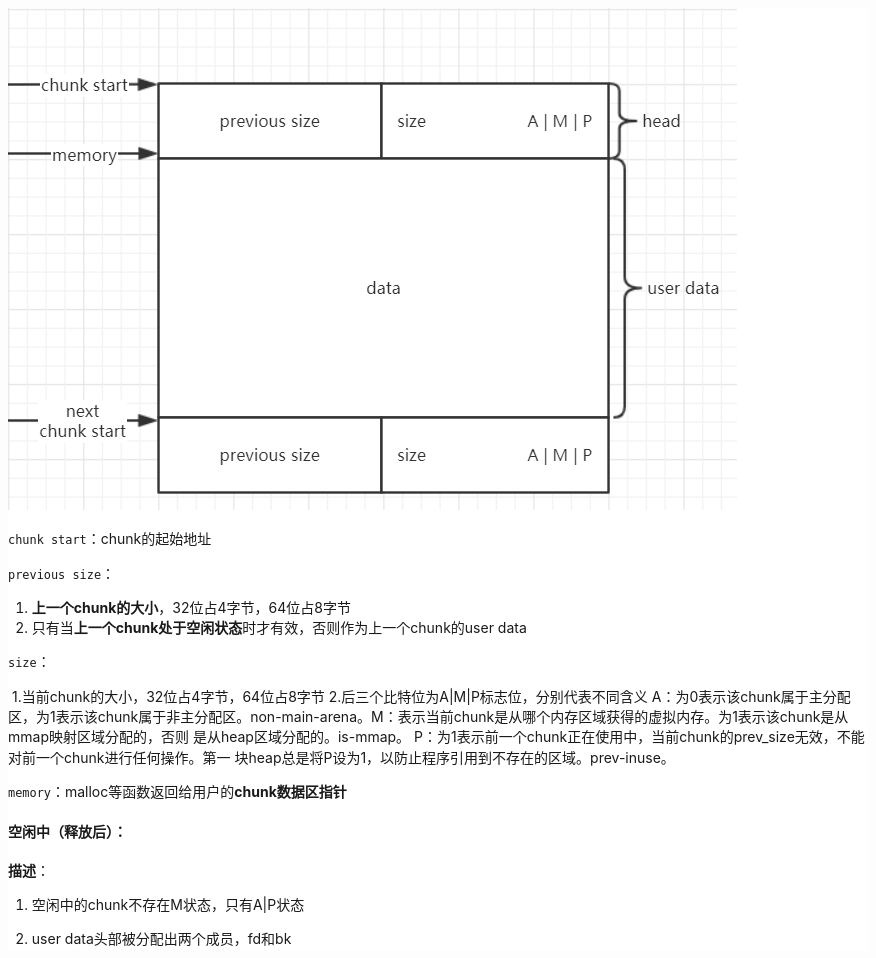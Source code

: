 ![image-20210725165104163](/images1/image-20210725165104163.png)

`chunk start`：chunk的起始地址

`previous size`：

1. **上一个chunk的大小**，32位占4字节，64位占8字节
2. 只有当**上一个chunk处于空闲状态**时才有效，否则作为上一个chunk的user data

`size`：

​			1.当前chunk的大小，32位占4字节，64位占8字节
​					2.后三个比特位为A|M|P标志位，分别代表不同含义
​						A：为0表示该chunk属于主分配区，为1表示该chunk属于非主分配区。non-main-arena。
​						M：表示当前chunk是从哪个内存区域获得的虚拟内存。为1表示该chunk是从mmap映射区域分配的，否则								是从heap区域分配的。is-mmap。
​						P：为1表示前一个chunk正在使用中，当前chunk的prev_size无效，不能对前一个chunk进行任何操作。第一								块heap总是将P设为1，以防止程序引用到不存在的区域。prev-inuse。

`memory`：malloc等函数返回给用户的**chunk数据区指针**

#### 空闲中（释放后）：

**描述**：

1. 空闲中的chunk不存在M状态，只有A|P状态

2. user data头部被分配出两个成员，fd和bk

